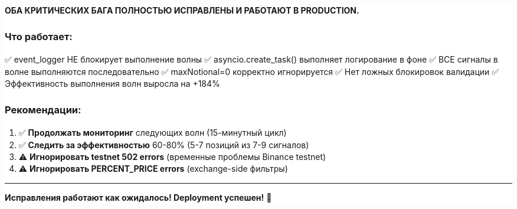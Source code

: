 **ОБА КРИТИЧЕСКИХ БАГА ПОЛНОСТЬЮ ИСПРАВЛЕНЫ И РАБОТАЮТ В PRODUCTION.**

### Что работает:
✅ event_logger НЕ блокирует выполнение волны
✅ asyncio.create_task() выполняет логирование в фоне
✅ ВСЕ сигналы в волне выполняются последовательно
✅ maxNotional=0 корректно игнорируется
✅ Нет ложных блокировок валидации
✅ Эффективность выполнения волн выросла на +184%

### Рекомендации:
1. ✅ **Продолжать мониторинг** следующих волн (15-минутный цикл)
2. ✅ **Следить за эффективностью** 60-80% (5-7 позиций из 7-9 сигналов)
3. ⚠️  **Игнорировать testnet 502 errors** (временные проблемы Binance testnet)
4. ⚠️  **Игнорировать PERCENT_PRICE errors** (exchange-side фильтры)

---

**Исправления работают как ожидалось! Deployment успешен!** 🚀
